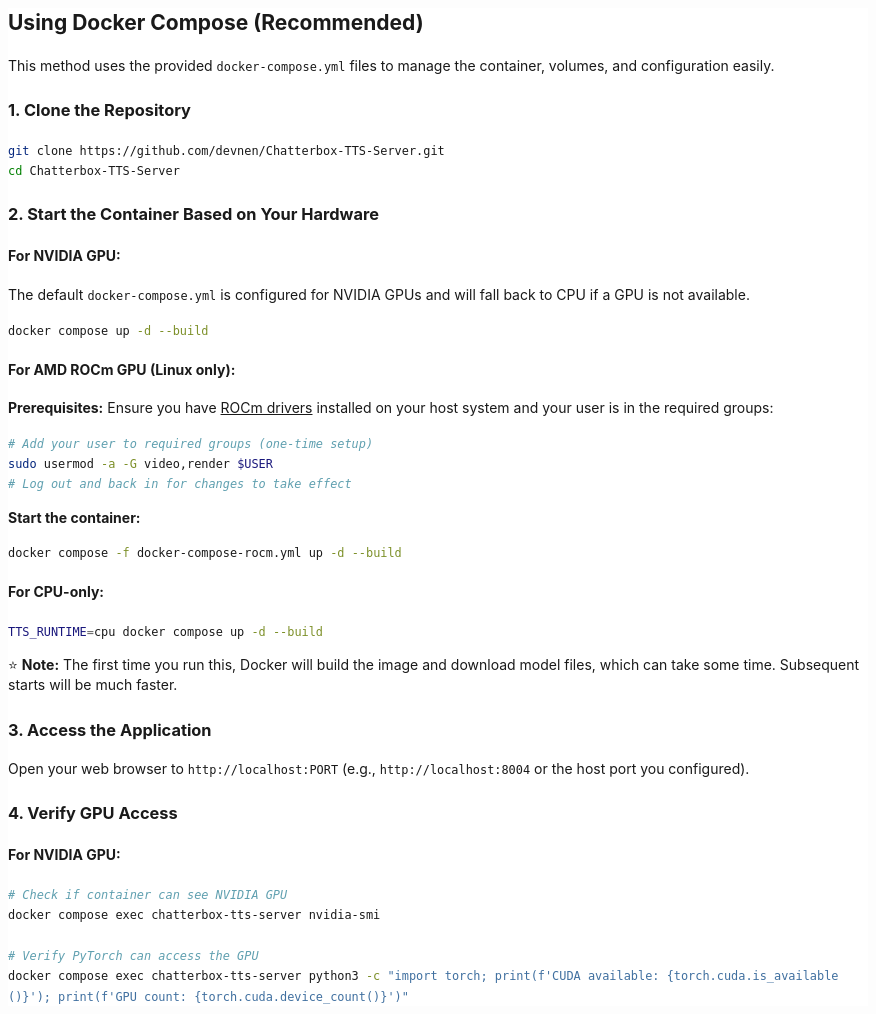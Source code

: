 ## Using Docker Compose (Recommended)

This method uses the provided `docker-compose.yml` files to manage the container, volumes, and configuration easily.

### 1. Clone the Repository
```bash
git clone https://github.com/devnen/Chatterbox-TTS-Server.git
cd Chatterbox-TTS-Server
```

### 2. Start the Container Based on Your Hardware

#### **For NVIDIA GPU:**
The default `docker-compose.yml` is configured for NVIDIA GPUs and will fall back to CPU if a GPU is not available.
```bash
docker compose up -d --build
```

#### **For AMD ROCm GPU (Linux only):**
**Prerequisites:** Ensure you have [ROCm drivers](https://rocm.docs.amd.com/projects/install-on-linux/en/latest/) installed on your host system and your user is in the required groups:
```bash
# Add your user to required groups (one-time setup)
sudo usermod -a -G video,render $USER
# Log out and back in for changes to take effect
```

**Start the container:**
```bash
docker compose -f docker-compose-rocm.yml up -d --build
```

#### **For CPU-only:**
```bash
TTS_RUNTIME=cpu docker compose up -d --build
```

⭐ **Note:** The first time you run this, Docker will build the image and download model files, which can take some time. Subsequent starts will be much faster.

### 3. Access the Application
Open your web browser to `http://localhost:PORT` (e.g., `http://localhost:8004` or the host port you configured).

### 4. Verify GPU Access

#### **For NVIDIA GPU:**
```bash
# Check if container can see NVIDIA GPU
docker compose exec chatterbox-tts-server nvidia-smi

# Verify PyTorch can access the GPU
docker compose exec chatterbox-tts-server python3 -c "import torch; print(f'CUDA available: {torch.cuda.is_available()}'); print(f'GPU count: {torch.cuda.device_count()}')"
```
